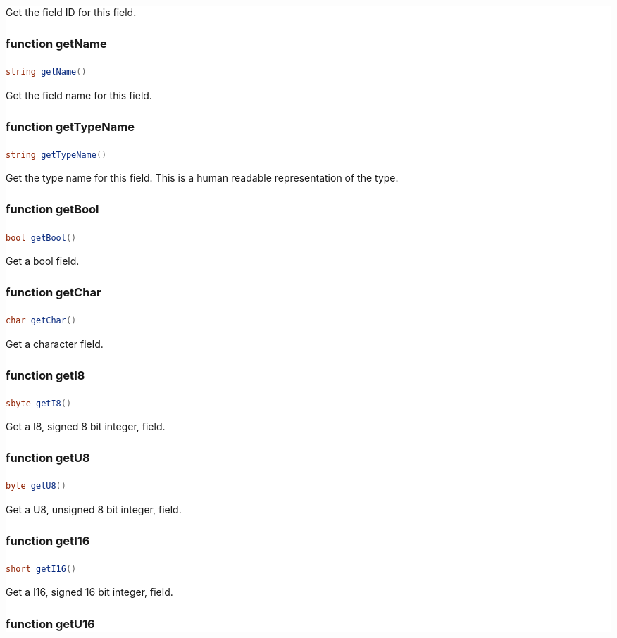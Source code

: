 Get the field ID for this field. 

### function getName

```csharp
string getName()
```

Get the field name for this field. 

### function getTypeName

```csharp
string getTypeName()
```

Get the type name for this field. This is a human readable representation of the type. 

### function getBool

```csharp
bool getBool()
```

Get a bool field. 

### function getChar

```csharp
char getChar()
```

Get a character field. 

### function getI8

```csharp
sbyte getI8()
```

Get a I8, signed 8 bit integer, field. 

### function getU8

```csharp
byte getU8()
```

Get a U8, unsigned 8 bit integer, field. 

### function getI16

```csharp
short getI16()
```

Get a I16, signed 16 bit integer, field. 

### function getU16
